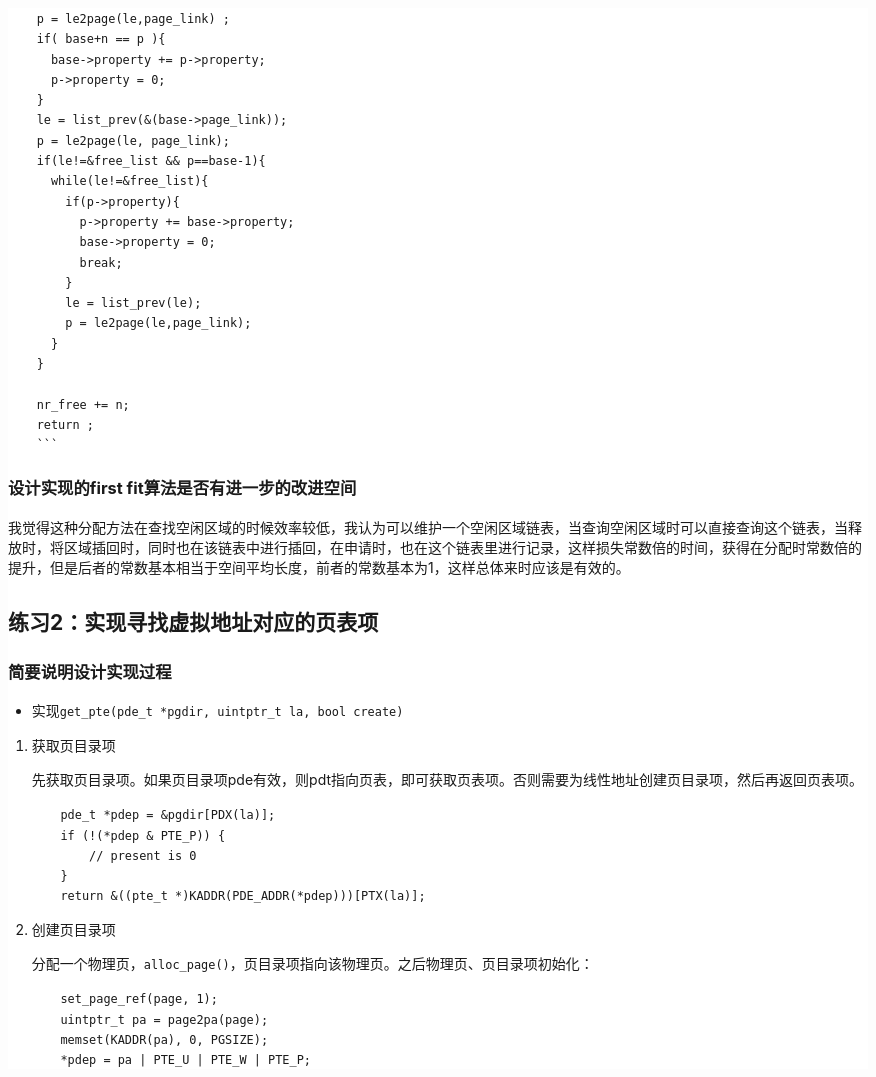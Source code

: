 	    p = le2page(le,page_link) ;
	    if( base+n == p ){
	      base->property += p->property;
	      p->property = 0;
	    }
	    le = list_prev(&(base->page_link));
	    p = le2page(le, page_link);
	    if(le!=&free_list && p==base-1){
	      while(le!=&free_list){
	        if(p->property){
	          p->property += base->property;
	          base->property = 0;
	          break;
	        }
	        le = list_prev(le);
	        p = le2page(le,page_link);
	      }
	    }

	    nr_free += n;
	    return ;
		```
	
### 设计实现的first fit算法是否有进一步的改进空间

我觉得这种分配方法在查找空闲区域的时候效率较低，我认为可以维护一个空闲区域链表，当查询空闲区域时可以直接查询这个链表，当释放时，将区域插回时，同时也在该链表中进行插回，在申请时，也在这个链表里进行记录，这样损失常数倍的时间，获得在分配时常数倍的提升，但是后者的常数基本相当于空间平均长度，前者的常数基本为1，这样总体来时应该是有效的。

## 练习2：实现寻找虚拟地址对应的页表项

### 简要说明设计实现过程

- 实现`get_pte(pde_t *pgdir, uintptr_t la, bool create)`
1. 获取页目录项

	先获取页目录项。如果页目录项pde有效，则pdt指向页表，即可获取页表项。否则需要为线性地址创建页目录项，然后再返回页表项。
	
	```
		pde_t *pdep = &pgdir[PDX(la)];
		if (!(*pdep & PTE_P)) {
			// present is 0
		}
		return &((pte_t *)KADDR(PDE_ADDR(*pdep)))[PTX(la)];
	```

2. 创建页目录项

	分配一个物理页，`alloc_page()`，页目录项指向该物理页。之后物理页、页目录项初始化：
	```
		set_page_ref(page, 1);
		uintptr_t pa = page2pa(page);
		memset(KADDR(pa), 0, PGSIZE);
		*pdep = pa | PTE_U | PTE_W | PTE_P;
	```	
